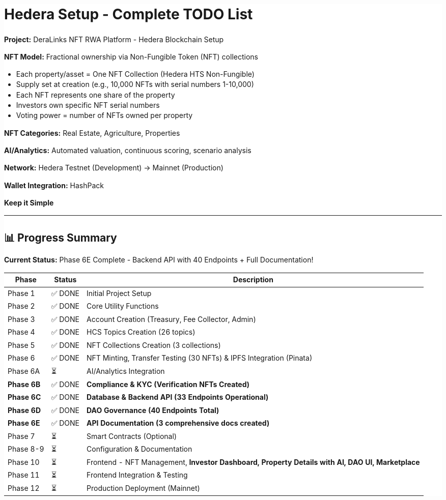 # Hedera Setup - Complete TODO List

**Project:** DeraLinks NFT RWA Platform - Hedera Blockchain Setup

**NFT Model:** Fractional ownership via Non-Fungible Token (NFT) collections
- Each property/asset = One NFT Collection (Hedera HTS Non-Fungible)
- Supply set at creation (e.g., 10,000 NFTs with serial numbers 1-10,000)
- Each NFT represents one share of the property
- Investors own specific NFT serial numbers
- Voting power = number of NFTs owned per property

**NFT Categories:** Real Estate, Agriculture, Properties

**AI/Analytics:** Automated valuation, continuous scoring, scenario analysis

**Network:** Hedera Testnet (Development) → Mainnet (Production)

**Wallet Integration:** HashPack

**Keep it Simple**

---

## 📊 Progress Summary

**Current Status:** Phase 6E Complete - Backend API with 40 Endpoints + Full Documentation!

| Phase | Status | Description |
|-------|--------|-------------|
| Phase 1 | ✅ DONE | Initial Project Setup |
| Phase 2 | ✅ DONE | Core Utility Functions |
| Phase 3 | ✅ DONE | Account Creation (Treasury, Fee Collector, Admin) |
| Phase 4 | ✅ DONE | HCS Topics Creation (26 topics) |
| Phase 5 | ✅ DONE | NFT Collections Creation (3 collections) |
| Phase 6 | ✅ DONE | NFT Minting, Transfer Testing (30 NFTs) & IPFS Integration (Pinata) |
| Phase 6A | ⏳ | AI/Analytics Integration |
| **Phase 6B** | ✅ DONE | **Compliance & KYC (Verification NFTs Created)** |
| **Phase 6C** | ✅ DONE | **Database & Backend API (33 Endpoints Operational)** |
| **Phase 6D** | ✅ DONE | **DAO Governance (40 Endpoints Total)** |
| **Phase 6E** | ✅ DONE | **API Documentation (3 comprehensive docs created)** |
| Phase 7 | ⏳ | Smart Contracts (Optional) |
| Phase 8-9 | ⏳ | Configuration & Documentation |
| Phase 10 | ⏳ | Frontend - NFT Management, **Investor Dashboard, Property Details with AI, DAO UI, Marketplace** |
| Phase 11 | ⏳ | Frontend Integration & Testing |
| Phase 12 | ⏳ | Production Deployment (Mainnet) |
